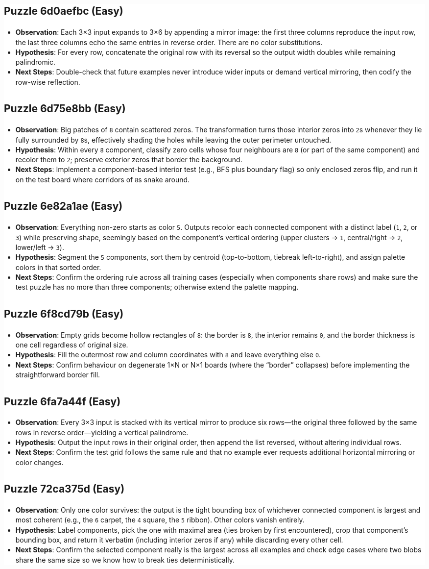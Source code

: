## Puzzle 6d0aefbc (Easy)
- **Observation**: Each 3×3 input expands to 3×6 by appending a mirror image: the first three columns reproduce the input row, the last three columns echo the same entries in reverse order. There are no color substitutions.
- **Hypothesis**: For every row, concatenate the original row with its reversal so the output width doubles while remaining palindromic.
- **Next Steps**: Double-check that future examples never introduce wider inputs or demand vertical mirroring, then codify the row-wise reflection.

## Puzzle 6d75e8bb (Easy)
- **Observation**: Big patches of `8` contain scattered zeros. The transformation turns those interior zeros into `2`s whenever they lie fully surrounded by `8`s, effectively shading the holes while leaving the outer perimeter untouched.
- **Hypothesis**: Within every `8` component, classify zero cells whose four neighbours are `8` (or part of the same component) and recolor them to `2`; preserve exterior zeros that border the background.
- **Next Steps**: Implement a component-based interior test (e.g., BFS plus boundary flag) so only enclosed zeros flip, and run it on the test board where corridors of `8`s snake around.

## Puzzle 6e82a1ae (Easy)
- **Observation**: Everything non-zero starts as color `5`. Outputs recolor each connected component with a distinct label (`1`, `2`, or `3`) while preserving shape, seemingly based on the component’s vertical ordering (upper clusters → `1`, central/right → `2`, lower/left → `3`).
- **Hypothesis**: Segment the `5` components, sort them by centroid (top-to-bottom, tiebreak left-to-right), and assign palette colors in that sorted order.
- **Next Steps**: Confirm the ordering rule across all training cases (especially when components share rows) and make sure the test puzzle has no more than three components; otherwise extend the palette mapping.

## Puzzle 6f8cd79b (Easy)
- **Observation**: Empty grids become hollow rectangles of `8`: the border is `8`, the interior remains `0`, and the border thickness is one cell regardless of original size.
- **Hypothesis**: Fill the outermost row and column coordinates with `8` and leave everything else `0`.
- **Next Steps**: Confirm behaviour on degenerate 1×N or N×1 boards (where the “border” collapses) before implementing the straightforward border fill.

## Puzzle 6fa7a44f (Easy)
- **Observation**: Every 3×3 input is stacked with its vertical mirror to produce six rows—the original three followed by the same rows in reverse order—yielding a vertical palindrome.
- **Hypothesis**: Output the input rows in their original order, then append the list reversed, without altering individual rows.
- **Next Steps**: Confirm the test grid follows the same rule and that no example ever requests additional horizontal mirroring or color changes.

## Puzzle 72ca375d (Easy)
- **Observation**: Only one color survives: the output is the tight bounding box of whichever connected component is largest and most coherent (e.g., the `6` carpet, the `4` square, the `5` ribbon). Other colors vanish entirely.
- **Hypothesis**: Label components, pick the one with maximal area (ties broken by first encountered), crop that component’s bounding box, and return it verbatim (including interior zeros if any) while discarding every other cell.
- **Next Steps**: Confirm the selected component really is the largest across all examples and check edge cases where two blobs share the same size so we know how to break ties deterministically.
